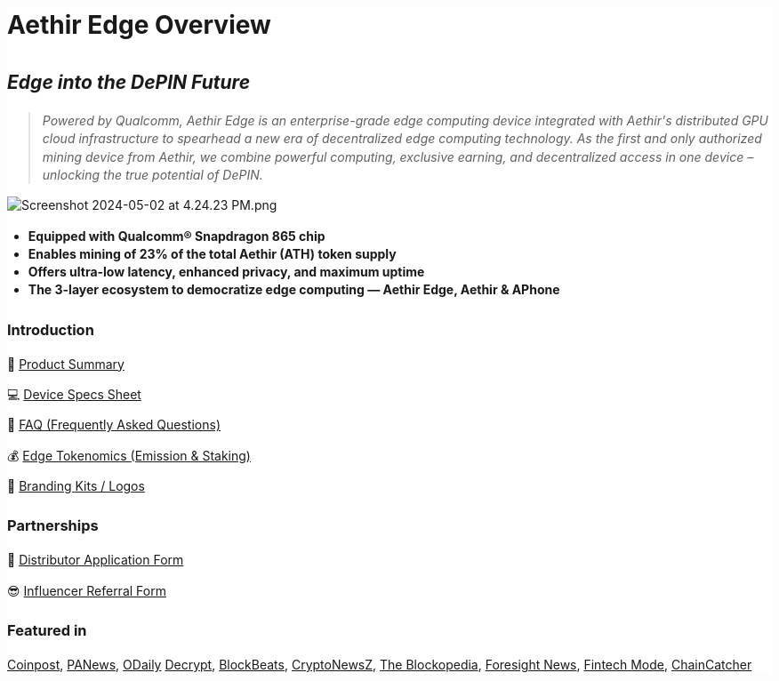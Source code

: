 # Aethir Edge Overview

## *Edge into the DePIN Future*

> *Powered by Qualcomm, Aethir Edge is an enterprise-grade edge computing device integrated with Aethir's distributed GPU cloud infrastructure to spearhead a new era of decentralized edge computing technology. As the first and only authorized mining device from Aethir, we combine powerful computing, exclusive earning, and decentralized access in one device – unlocking the true potential of DePIN.*
> 

![Screenshot 2024-05-02 at 4.24.23 PM.png](https://prod-files-secure.s3.us-west-2.amazonaws.com/57fc9ce0-d573-4bbd-8874-772ef1911708/ad5975ed-40d0-4f33-aa30-cc3a82bcf1ac/Screenshot_2024-05-02_at_4.24.23_PM.png)

- **Equipped with Qualcomm® Snapdragon 865 chip**
- **Enables mining of 23% of the total Aethir (ATH) token supply**
- **Offers ultra-low latency, enhanced privacy, and maximum uptime**
- **The 3-layer ecosystem to democratize edge computing — Aethir Edge, Aethir & APhone**

### Introduction

🔎 [Product Summary](https://drive.google.com/file/d/1vpF6_s8x8niyTdHavXQEM7R6TySgmZhJ/view?usp=sharing)

💻 [Device Specs Sheet](https://drive.google.com/file/d/1x5VrKVhHvsDo62Y6wuDKPCeyhb22TfFN/view?usp=sharing)

🧠 [FAQ (Frequently Asked Questions)](https://docs.google.com/document/d/16QKBlXFgwiVudD-WucgEs8cec-PVNcqw455AOYoO6tI/edit?usp=sharing)

💰 [Edge Tokenomics (Emission & Staking)](https://docs.google.com/spreadsheets/d/1N3yajbQ5DTTpQ_XbRACtplLpA0NjfY4_0PGEV83G7hg/edit#gid=0)

💙 [Branding Kits / Logos](https://drive.google.com/drive/folders/1DIevEP9M_92HzYAx3Y87jMgCR9zXtS35?usp=sharing)

### Partnerships

🤝 [Distributor Application Form](https://forms.gle/Ci7swVcmcLTmaNeX6) 

😎 [Influencer Referral Form](https://forms.gle/Ci7swVcmcLTmaNeX6) 

### Featured in

[Coinpost](https://coinpost.jp/?post_type=breaking&p=526312), [PANews](https://www.panewslab.com/zh/sqarticledetails/6enxm6q9.html), [ODaily](https://www.odaily.news/newsflash/365057) [Decrypt](https://decrypt.co/226988/powered-by-qualcomm-aethir-unveils-game-changing-aethir-edge-device-to-unlock-the-decentralized-edge-computing-future), [BlockBeats](https://m.theblockbeats.info/en/news/53196), [CryptoNewsZ](https://www.cryptonewsz.com/aethir-introduces-aethir-edge-a-next-level-depin-hardware/), [The Blockopedia](https://theblockopedia.com/powered-by-qualcomm-aethir-unveils-game-changing-aethir-edge-device-to-unlock-the-decentralized-edge-computing-future/), [Foresight News](https://s.foresightnews.pro/article/detail/58686), [Fintech Mode](https://fintechmode.com/press-releases/powered-by-qualcomm-aethir-unveils-game-changing-aethir-edge-device-to-unlock-the-decentralized-edge-computing-future/), [ChainCatcher](https://www.chaincatcher.com/article/2121634) 
